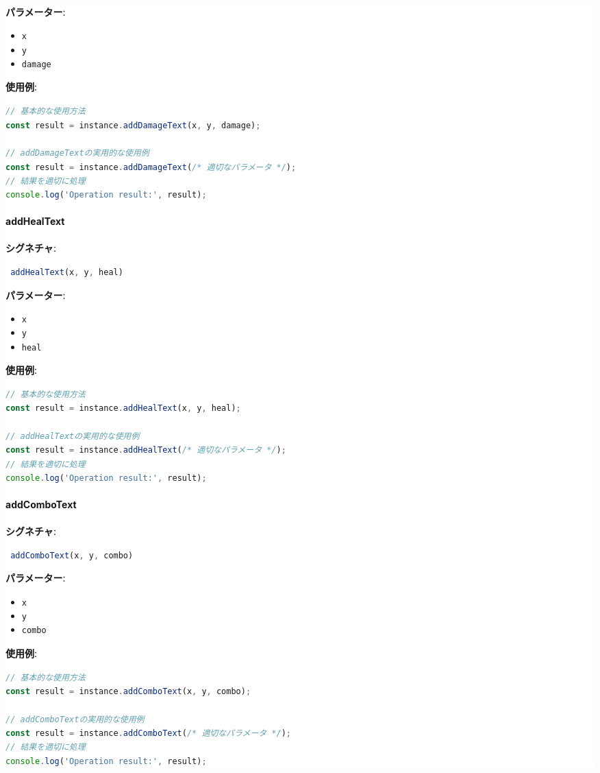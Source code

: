 **パラメーター**:
- `x`
- `y`
- `damage`

**使用例**:
```javascript
// 基本的な使用方法
const result = instance.addDamageText(x, y, damage);

// addDamageTextの実用的な使用例
const result = instance.addDamageText(/* 適切なパラメータ */);
// 結果を適切に処理
console.log('Operation result:', result);
```

#### addHealText

**シグネチャ**:
```javascript
 addHealText(x, y, heal)
```

**パラメーター**:
- `x`
- `y`
- `heal`

**使用例**:
```javascript
// 基本的な使用方法
const result = instance.addHealText(x, y, heal);

// addHealTextの実用的な使用例
const result = instance.addHealText(/* 適切なパラメータ */);
// 結果を適切に処理
console.log('Operation result:', result);
```

#### addComboText

**シグネチャ**:
```javascript
 addComboText(x, y, combo)
```

**パラメーター**:
- `x`
- `y`
- `combo`

**使用例**:
```javascript
// 基本的な使用方法
const result = instance.addComboText(x, y, combo);

// addComboTextの実用的な使用例
const result = instance.addComboText(/* 適切なパラメータ */);
// 結果を適切に処理
console.log('Operation result:', result);
```
